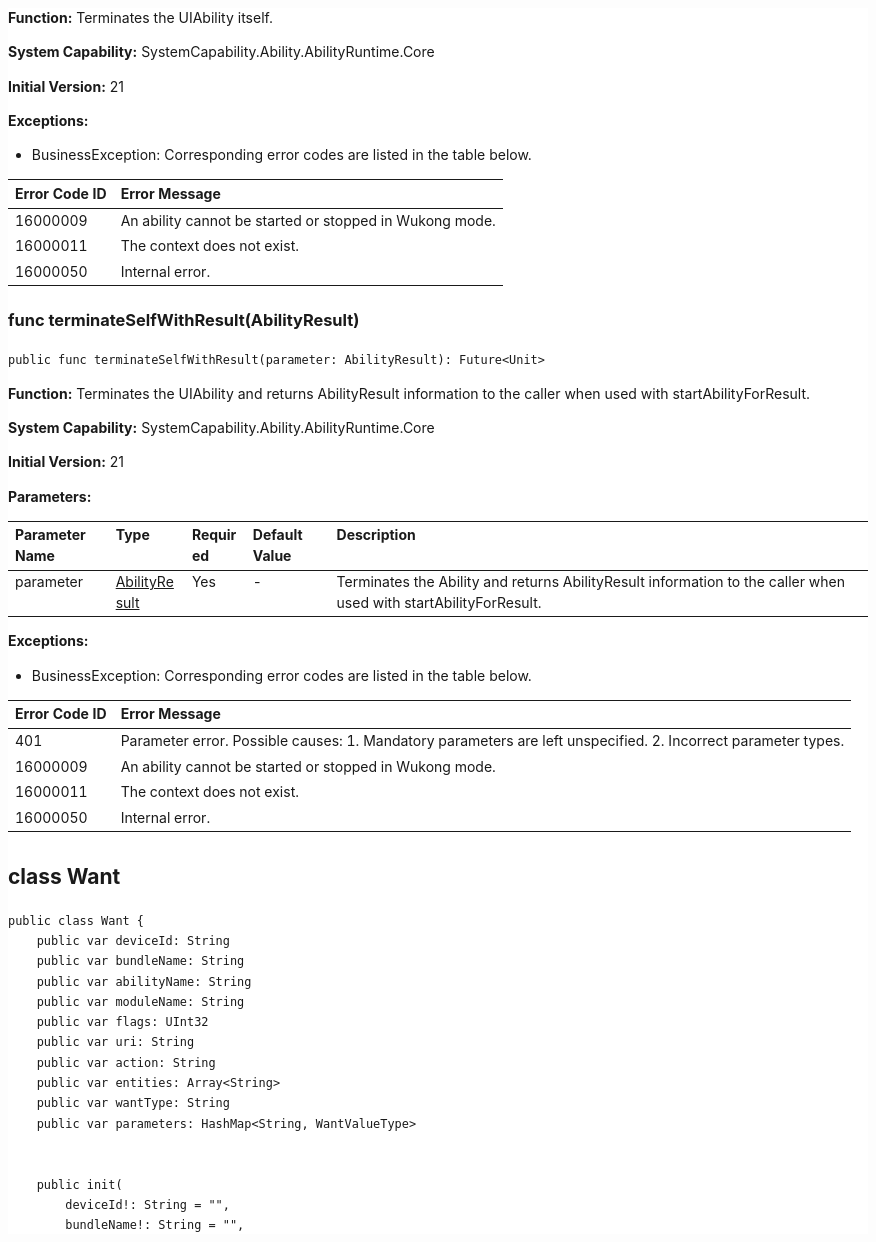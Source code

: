 **Function:** Terminates the UIAbility itself.

**System Capability:** SystemCapability.Ability.AbilityRuntime.Core

**Initial Version:** 21

**Exceptions:**

- BusinessException: Corresponding error codes are listed in the table below.

| Error Code ID | Error Message |
|:----|:---|
| 16000009 | An ability cannot be started or stopped in Wukong mode. |
| 16000011 | The context does not exist. |
| 16000050 | Internal error. |

### func terminateSelfWithResult(AbilityResult)

```cangjie
public func terminateSelfWithResult(parameter: AbilityResult): Future<Unit>
```

**Function:** Terminates the UIAbility and returns AbilityResult information to the caller when used with startAbilityForResult.

**System Capability:** SystemCapability.Ability.AbilityRuntime.Core

**Initial Version:** 21

**Parameters:**

| Parameter Name | Type | Required | Default Value | Description |
|:---|:---|:---|:---|:---|
| parameter | [AbilityResult](#class-abilityresult) | Yes | - | Terminates the Ability and returns AbilityResult information to the caller when used with startAbilityForResult. |

**Exceptions:**

- BusinessException: Corresponding error codes are listed in the table below.

| Error Code ID | Error Message |
|:----|:---|
| 401 | Parameter error. Possible causes: 1. Mandatory parameters are left unspecified. 2. Incorrect parameter types. |
| 16000009 | An ability cannot be started or stopped in Wukong mode. |
| 16000011 | The context does not exist. |
| 16000050 | Internal error. |

## class Want

```cangjie
public class Want {
    public var deviceId: String
    public var bundleName: String
    public var abilityName: String
    public var moduleName: String
    public var flags: UInt32
    public var uri: String
    public var action: String
    public var entities: Array<String>
    public var wantType: String
    public var parameters: HashMap<String, WantValueType>


    public init(
        deviceId!: String = "",
        bundleName!: String = "",
```